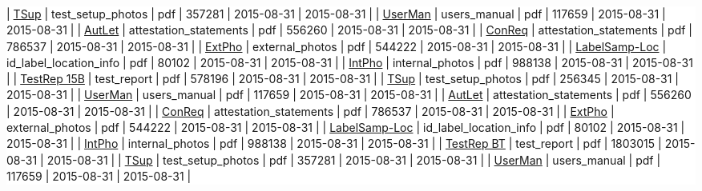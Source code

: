 | [TSup](2AFJXA4REVOLUTION/648f35eb2da35b8c9121e0c28fc86d8d/2733528.pdf) | test_setup_photos | pdf | 357281 | 2015-08-31 | 2015-08-31 |
| [UserMan](2AFJXA4REVOLUTION/648f35eb2da35b8c9121e0c28fc86d8d/2733522.pdf) | users_manual | pdf | 117659 | 2015-08-31 | 2015-08-31 |
| [AutLet](2AFJXA4REVOLUTION/5540adc5960cb70b4f17343e30e808d8/2733512.pdf) | attestation_statements | pdf | 556260 | 2015-08-31 | 2015-08-31 |
| [ConReq](2AFJXA4REVOLUTION/5540adc5960cb70b4f17343e30e808d8/2733513.pdf) | attestation_statements | pdf | 786537 | 2015-08-31 | 2015-08-31 |
| [ExtPho](2AFJXA4REVOLUTION/5540adc5960cb70b4f17343e30e808d8/2733515.pdf) | external_photos | pdf | 544222 | 2015-08-31 | 2015-08-31 |
| [LabelSamp-Loc](2AFJXA4REVOLUTION/5540adc5960cb70b4f17343e30e808d8/2733514.pdf) | id_label_location_info | pdf | 80102 | 2015-08-31 | 2015-08-31 |
| [IntPho](2AFJXA4REVOLUTION/5540adc5960cb70b4f17343e30e808d8/2733516.pdf) | internal_photos | pdf | 988138 | 2015-08-31 | 2015-08-31 |
| [TestRep 15B](2AFJXA4REVOLUTION/5540adc5960cb70b4f17343e30e808d8/2733521.pdf) | test_report | pdf | 578196 | 2015-08-31 | 2015-08-31 |
| [TSup](2AFJXA4REVOLUTION/5540adc5960cb70b4f17343e30e808d8/2733517.pdf) | test_setup_photos | pdf | 256345 | 2015-08-31 | 2015-08-31 |
| [UserMan](2AFJXA4REVOLUTION/5540adc5960cb70b4f17343e30e808d8/2733522.pdf) | users_manual | pdf | 117659 | 2015-08-31 | 2015-08-31 |
| [AutLet](2AFJXA4REVOLUTION/abe06011525e56edf0b2125302acee95/2733512.pdf) | attestation_statements | pdf | 556260 | 2015-08-31 | 2015-08-31 |
| [ConReq](2AFJXA4REVOLUTION/abe06011525e56edf0b2125302acee95/2733513.pdf) | attestation_statements | pdf | 786537 | 2015-08-31 | 2015-08-31 |
| [ExtPho](2AFJXA4REVOLUTION/abe06011525e56edf0b2125302acee95/2733515.pdf) | external_photos | pdf | 544222 | 2015-08-31 | 2015-08-31 |
| [LabelSamp-Loc](2AFJXA4REVOLUTION/abe06011525e56edf0b2125302acee95/2733514.pdf) | id_label_location_info | pdf | 80102 | 2015-08-31 | 2015-08-31 |
| [IntPho](2AFJXA4REVOLUTION/abe06011525e56edf0b2125302acee95/2733516.pdf) | internal_photos | pdf | 988138 | 2015-08-31 | 2015-08-31 |
| [TestRep BT](2AFJXA4REVOLUTION/abe06011525e56edf0b2125302acee95/2733532.pdf) | test_report | pdf | 1803015 | 2015-08-31 | 2015-08-31 |
| [TSup](2AFJXA4REVOLUTION/abe06011525e56edf0b2125302acee95/2733528.pdf) | test_setup_photos | pdf | 357281 | 2015-08-31 | 2015-08-31 |
| [UserMan](2AFJXA4REVOLUTION/abe06011525e56edf0b2125302acee95/2733522.pdf) | users_manual | pdf | 117659 | 2015-08-31 | 2015-08-31 |
